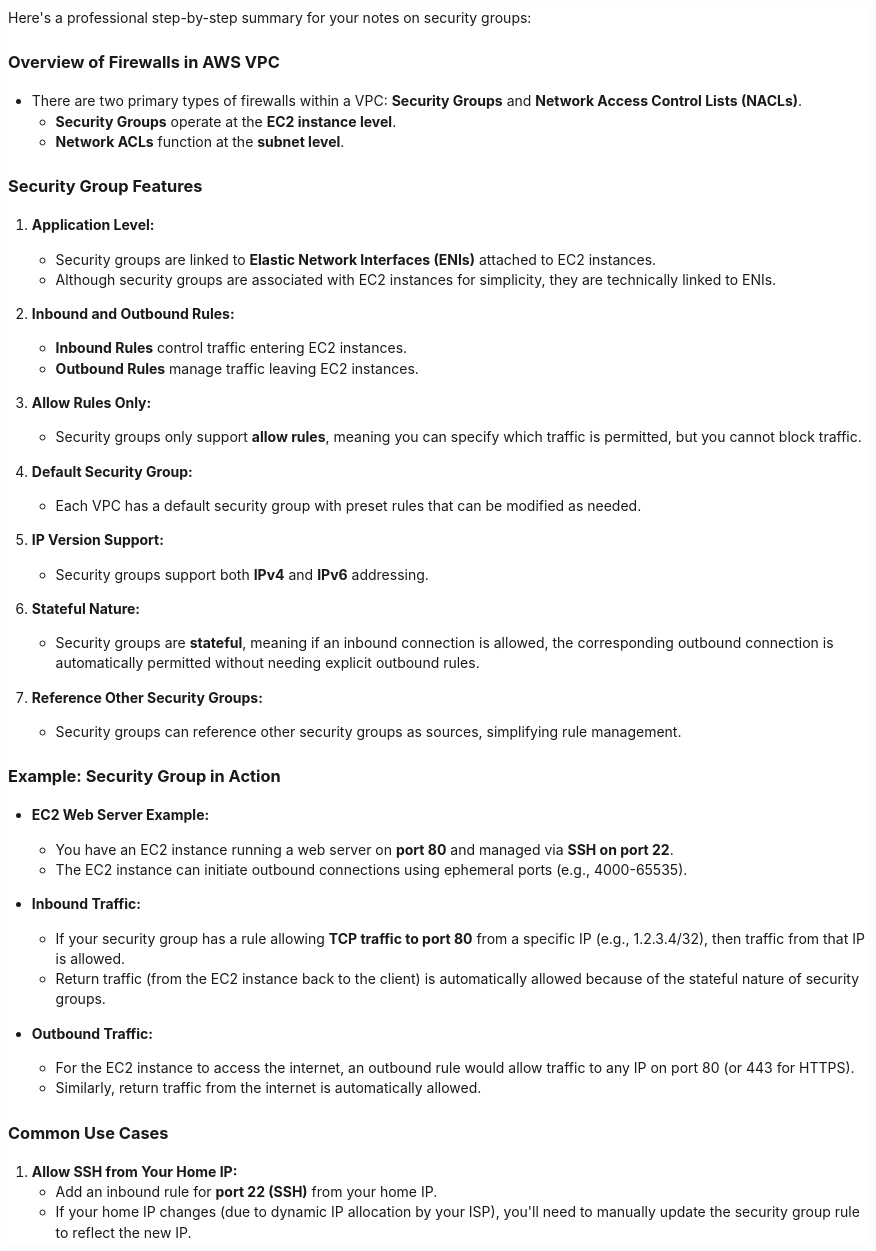 Here's a professional step-by-step summary for your notes on security groups:

### Overview of Firewalls in AWS VPC
- There are two primary types of firewalls within a VPC: **Security Groups** and **Network Access Control Lists (NACLs)**.
  - **Security Groups** operate at the **EC2 instance level**.
  - **Network ACLs** function at the **subnet level**.

### Security Group Features
1. **Application Level:**
   - Security groups are linked to **Elastic Network Interfaces (ENIs)** attached to EC2 instances.
   - Although security groups are associated with EC2 instances for simplicity, they are technically linked to ENIs.

2. **Inbound and Outbound Rules:**
   - **Inbound Rules** control traffic entering EC2 instances.
   - **Outbound Rules** manage traffic leaving EC2 instances.

3. **Allow Rules Only:**
   - Security groups only support **allow rules**, meaning you can specify which traffic is permitted, but you cannot block traffic.

4. **Default Security Group:**
   - Each VPC has a default security group with preset rules that can be modified as needed.

5. **IP Version Support:**
   - Security groups support both **IPv4** and **IPv6** addressing.

6. **Stateful Nature:**
   - Security groups are **stateful**, meaning if an inbound connection is allowed, the corresponding outbound connection is automatically permitted without needing explicit outbound rules.

7. **Reference Other Security Groups:**
   - Security groups can reference other security groups as sources, simplifying rule management.

### Example: Security Group in Action
- **EC2 Web Server Example:**
  - You have an EC2 instance running a web server on **port 80** and managed via **SSH on port 22**.
  - The EC2 instance can initiate outbound connections using ephemeral ports (e.g., 4000-65535).
  
- **Inbound Traffic:**
  - If your security group has a rule allowing **TCP traffic to port 80** from a specific IP (e.g., 1.2.3.4/32), then traffic from that IP is allowed.
  - Return traffic (from the EC2 instance back to the client) is automatically allowed because of the stateful nature of security groups.

- **Outbound Traffic:**
  - For the EC2 instance to access the internet, an outbound rule would allow traffic to any IP on port 80 (or 443 for HTTPS).
  - Similarly, return traffic from the internet is automatically allowed.

### Common Use Cases
1. **Allow SSH from Your Home IP:**
   - Add an inbound rule for **port 22 (SSH)** from your home IP.
   - If your home IP changes (due to dynamic IP allocation by your ISP), you'll need to manually update the security group rule to reflect the new IP.
